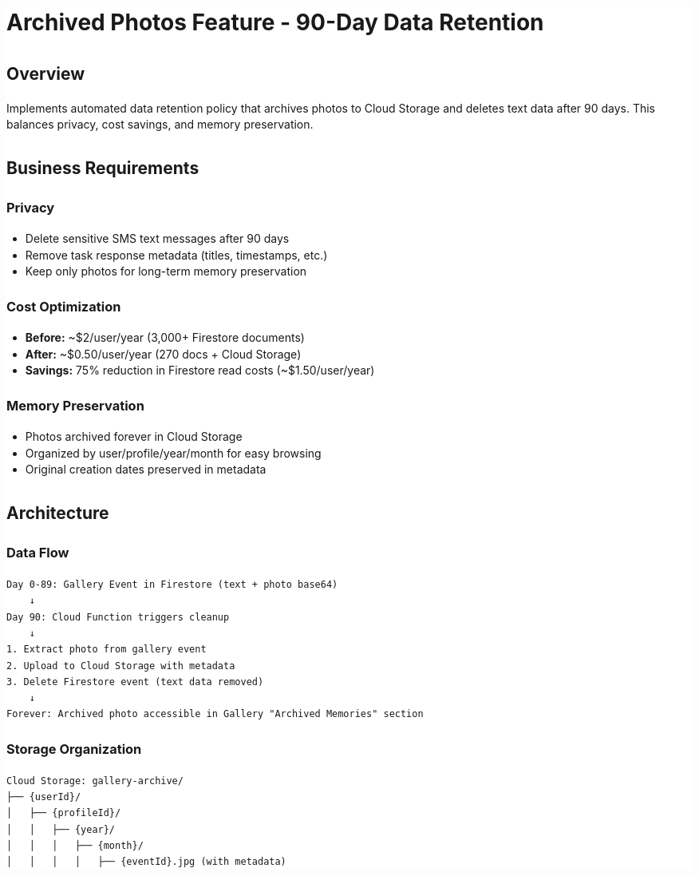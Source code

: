 # Archived Photos Feature - 90-Day Data Retention

## Overview
Implements automated data retention policy that archives photos to Cloud Storage and deletes text data after 90 days. This balances privacy, cost savings, and memory preservation.

## Business Requirements

### Privacy
- Delete sensitive SMS text messages after 90 days
- Remove task response metadata (titles, timestamps, etc.)
- Keep only photos for long-term memory preservation

### Cost Optimization
- **Before:** ~$2/user/year (3,000+ Firestore documents)
- **After:** ~$0.50/user/year (270 docs + Cloud Storage)
- **Savings:** 75% reduction in Firestore read costs (~$1.50/user/year)

### Memory Preservation
- Photos archived forever in Cloud Storage
- Organized by user/profile/year/month for easy browsing
- Original creation dates preserved in metadata

## Architecture

### Data Flow
```
Day 0-89: Gallery Event in Firestore (text + photo base64)
    ↓
Day 90: Cloud Function triggers cleanup
    ↓
1. Extract photo from gallery event
2. Upload to Cloud Storage with metadata
3. Delete Firestore event (text data removed)
    ↓
Forever: Archived photo accessible in Gallery "Archived Memories" section
```

### Storage Organization
```
Cloud Storage: gallery-archive/
├── {userId}/
│   ├── {profileId}/
│   │   ├── {year}/
│   │   │   ├── {month}/
│   │   │   │   ├── {eventId}.jpg (with metadata)
```
